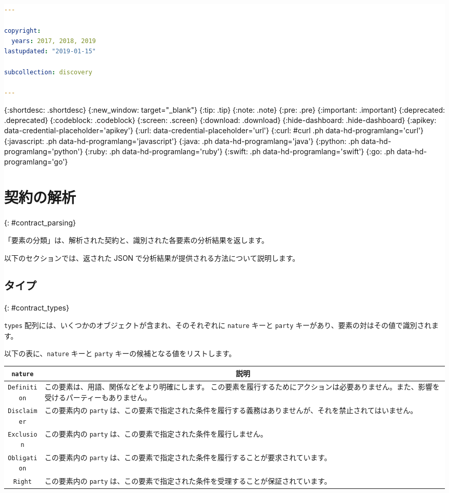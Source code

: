 ```yaml
---

copyright:
  years: 2017, 2018, 2019
lastupdated: "2019-01-15"

subcollection: discovery

---
```


{:shortdesc: .shortdesc}
{:new_window: target="_blank"}
{:tip: .tip}
{:note: .note}
{:pre: .pre}
{:important: .important}
{:deprecated: .deprecated}
{:codeblock: .codeblock}
{:screen: .screen}
{:download: .download}
{:hide-dashboard: .hide-dashboard}
{:apikey: data-credential-placeholder='apikey'} 
{:url: data-credential-placeholder='url'}
{:curl: #curl .ph data-hd-programlang='curl'}
{:javascript: .ph data-hd-programlang='javascript'}
{:java: .ph data-hd-programlang='java'}
{:python: .ph data-hd-programlang='python'}
{:ruby: .ph data-hd-programlang='ruby'}
{:swift: .ph data-hd-programlang='swift'}
{:go: .ph data-hd-programlang='go'}

# 契約の解析
{: #contract_parsing}

「要素の分類」は、解析された契約と、識別された各要素の分析結果を返します。

以下のセクションでは、返された JSON で分析結果が提供される方法について説明します。

## タイプ
{: #contract_types}

`types` 配列には、いくつかのオブジェクトが含まれ、そのそれぞれに `nature` キーと `party` キーがあり、要素の対はその値で識別されます。

以下の表に、`nature` キーと `party` キーの候補となる値をリストします。

| `nature`         |説明                                                |
|:----------------:|-----------------------------------------------------------|
|`Definition`      |この要素は、用語、関係などをより明確にします。 この要素を履行するためにアクションは必要ありません。また、影響を受けるパーティーもありません。|
|`Disclaimer`      |この要素内の `party` は、この要素で指定された条件を履行する義務はありませんが、それを禁止されてはいません。|
|`Exclusion`       |この要素内の `party` は、この要素で指定された条件を履行しません。|
|`Obligation`      |この要素内の `party` は、この要素で指定された条件を履行することが要求されています。|
|`Right`           |この要素内の `party` は、この要素で指定された条件を受理することが保証されています。|

